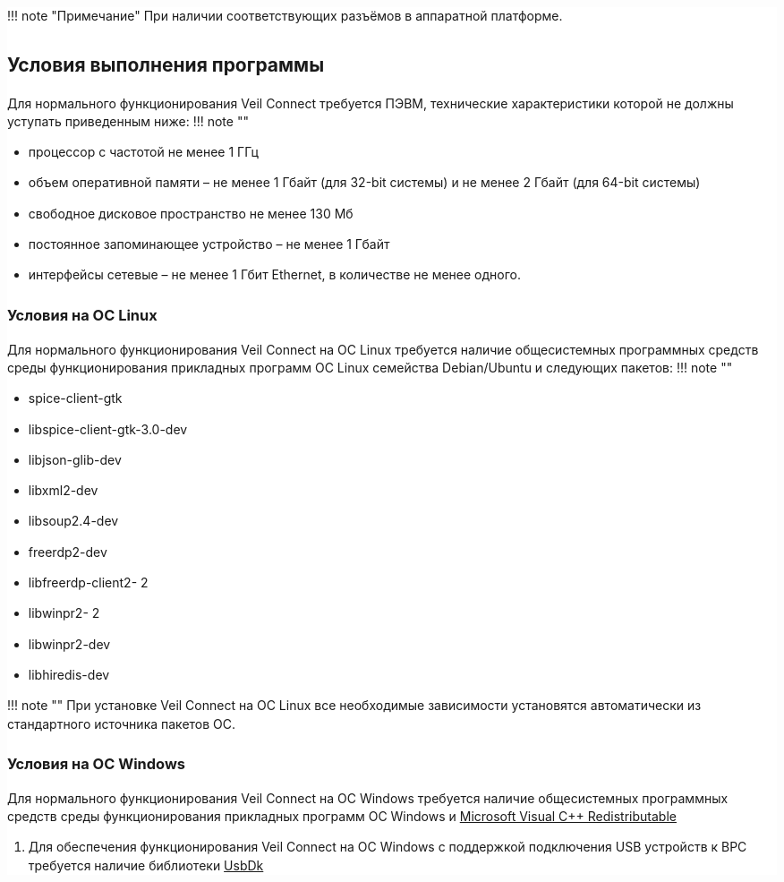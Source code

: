 !!! note "Примечание"
    При наличии соответствующих разъёмов в аппаратной платформе.

## Условия выполнения программы

Для нормального функционирования Veil Connect требуется ПЭВМ, технические характеристики которой не должны уступать
приведенным ниже:
!!! note ""
- процессор с частотой не менее 1 ГГц

- объем оперативной памяти – не менее 1 Гбайт (для 32-bit системы) и не
менее 2 Гбайт (для 64-bit системы)

- свободное дисковое пространство не менее 130 Мб

- постоянное запоминающее устройство – не менее 1 Гбайт

- интерфейсы сетевые – не менее 1 Гбит Ethernet, в количестве не менее одного.

### Условия на ОС Linux
Для нормального функционирования Veil Connect на ОС Linux требуется наличие
общесистемных программных средств среды функционирования прикладных
программ ОС Linux семейства Debian/Ubuntu и следующих пакетов:
!!! note ""
- spice-client-gtk

- libspice-client-gtk-3.0-dev

- libjson-glib-dev

- libxml2-dev
    
- libsoup2.4-dev
    
- freerdp2-dev
    
- libfreerdp-client2- 2

- libwinpr2- 2
  
- libwinpr2-dev

- libhiredis-dev
    
    
!!! note ""
При установке Veil Connect на ОС Linux все необходимые зависимости установятся автоматически из стандартного источника 
пакетов ОС.

### Условия на ОС Windows
Для нормального функционирования Veil Connect на ОС Windows требуется наличие общесистемных
программных средств среды функционирования прикладных программ ОС Windows и 
[Microsoft Visual C++ Redistributable](https://support.microsoft.com/en-us/help/2977003/the-latest-supported-visual-c-downloads)    

1. Для обеспечения функционирования Veil Connect на ОС Windows с поддержкой подключения USB устройств к ВРС 
требуется наличие библиотеки  [UsbDk](https://github.com/daynix/UsbDk/releases/download/v1.00-22/UsbDk_1.0.22_x64.msi)
